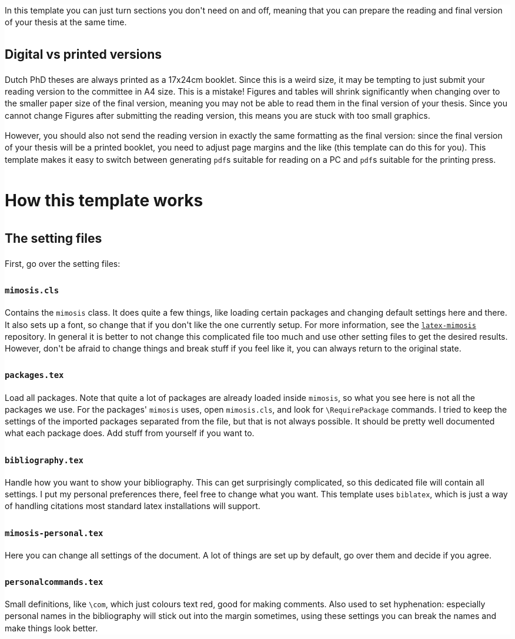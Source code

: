 In this template you can just turn sections you don't need on and off, meaning that you can prepare the reading and final version of your thesis at the same time.

## Digital vs printed versions
Dutch PhD theses are always printed as a 17x24cm booklet. Since this is a weird size, it may be tempting to just submit your reading version to the committee in A4 size. This is a mistake! Figures and tables will shrink significantly when changing over to the smaller paper size of the final version, meaning you may not be able to read them in the final version of your thesis. Since you cannot change Figures after submitting the reading version, this means you are stuck with too small graphics.

However, you should also not send the reading version in exactly the same formatting as the final version: since the final version of your thesis will be a printed booklet, you need to adjust page margins and the like (this template can do this for you). This template makes it easy to switch between generating `pdf`s suitable for reading on a PC and `pdf`s suitable for the printing press.

# How this template works

## The setting files
First, go over the setting files:
### `mimosis.cls`
Contains the `mimosis` class. It does quite a few things, like loading certain packages and changing default settings here and there. It also sets up a font, so change that if you don't like the one currently setup. For more information, see the [`latex-mimosis`](https://github.com/Pseudomanifold/latex-mimosis) repository. In general it is better to not change this complicated file too much and use other setting files to get the desired results. However, don't be afraid to change things and break stuff if you feel like it, you can always return to the original state. 

### `packages.tex`
Load all packages. Note that quite a lot of packages are already loaded inside `mimosis`, so what you see here is not all the packages we use. For the packages' `mimosis` uses, open `mimosis.cls`, and look for `\RequirePackage` commands. I tried to keep the settings of the imported packages separated from the file, but that is not always possible. It should be pretty well documented what each package does. Add stuff from yourself if you want to.

### `bibliography.tex`
Handle how you want to show your bibliography. This can get surprisingly complicated, so this dedicated file will contain all settings. I put my personal preferences there, feel free to change what you want. This template uses `biblatex`, which is just a way of handling citations most standard latex installations will support.

### `mimosis-personal.tex`
Here you can change all settings of the document. A lot of things are set up by default, go over them and decide if you agree.

### `personalcommands.tex`
Small definitions, like `\com`, which just colours text red, good for making comments. Also used to set hyphenation: especially personal names in the bibliography will stick out into the margin sometimes, using these settings you can break the names and make things look better.
